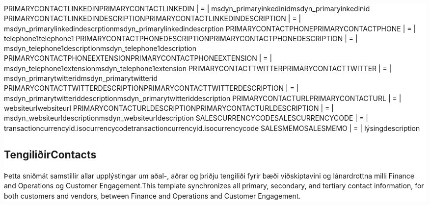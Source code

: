 <span data-ttu-id="d7851-385">PRIMARYCONTACTLINKEDIN</span><span class="sxs-lookup"><span data-stu-id="d7851-385">PRIMARYCONTACTLINKEDIN</span></span> | = | <span data-ttu-id="d7851-386">msdyn\_primaryinkedinid</span><span class="sxs-lookup"><span data-stu-id="d7851-386">msdyn\_primaryinkedinid</span></span>
<span data-ttu-id="d7851-387">PRIMARYCONTACTLINKEDINDESCRIPTION</span><span class="sxs-lookup"><span data-stu-id="d7851-387">PRIMARYCONTACTLINKEDINDESCRIPTION</span></span> | = | <span data-ttu-id="d7851-388">msdyn\_primarylinkedindescrption</span><span class="sxs-lookup"><span data-stu-id="d7851-388">msdyn\_primarylinkedindescrption</span></span>
<span data-ttu-id="d7851-389">PRIMARYCONTACTPHONE</span><span class="sxs-lookup"><span data-stu-id="d7851-389">PRIMARYCONTACTPHONE</span></span> | = | <span data-ttu-id="d7851-390">telephone1</span><span class="sxs-lookup"><span data-stu-id="d7851-390">telephone1</span></span>
<span data-ttu-id="d7851-391">PRIMARYCONTACTPHONEDESCRIPTION</span><span class="sxs-lookup"><span data-stu-id="d7851-391">PRIMARYCONTACTPHONEDESCRIPTION</span></span> | = | <span data-ttu-id="d7851-392">msdyn\_telephone1description</span><span class="sxs-lookup"><span data-stu-id="d7851-392">msdyn\_telephone1description</span></span>
<span data-ttu-id="d7851-393">PRIMARYCONTACTPHONEEXTENSION</span><span class="sxs-lookup"><span data-stu-id="d7851-393">PRIMARYCONTACTPHONEEXTENSION</span></span> | = | <span data-ttu-id="d7851-394">msdyn\_telephone1extension</span><span class="sxs-lookup"><span data-stu-id="d7851-394">msdyn\_telephone1extension</span></span>
<span data-ttu-id="d7851-395">PRIMARYCONTACTTWITTER</span><span class="sxs-lookup"><span data-stu-id="d7851-395">PRIMARYCONTACTTWITTER</span></span> | = | <span data-ttu-id="d7851-396">msdyn\_primarytwitterid</span><span class="sxs-lookup"><span data-stu-id="d7851-396">msdyn\_primarytwitterid</span></span>
<span data-ttu-id="d7851-397">PRIMARYCONTACTTWITTERDESCRIPTION</span><span class="sxs-lookup"><span data-stu-id="d7851-397">PRIMARYCONTACTTWITTERDESCRIPTION</span></span> | = | <span data-ttu-id="d7851-398">msdyn\_primarytwitteriddescription</span><span class="sxs-lookup"><span data-stu-id="d7851-398">msdyn\_primarytwitteriddescription</span></span>
<span data-ttu-id="d7851-399">PRIMARYCONTACTURL</span><span class="sxs-lookup"><span data-stu-id="d7851-399">PRIMARYCONTACTURL</span></span> | = | <span data-ttu-id="d7851-400">websiteurl</span><span class="sxs-lookup"><span data-stu-id="d7851-400">websiteurl</span></span>
<span data-ttu-id="d7851-401">PRIMARYCONTACTURLDESCRIPTION</span><span class="sxs-lookup"><span data-stu-id="d7851-401">PRIMARYCONTACTURLDESCRIPTION</span></span> | = | <span data-ttu-id="d7851-402">msdyn\_websiteurldescription</span><span class="sxs-lookup"><span data-stu-id="d7851-402">msdyn\_websiteurldescription</span></span>
<span data-ttu-id="d7851-403">SALESCURRENCYCODE</span><span class="sxs-lookup"><span data-stu-id="d7851-403">SALESCURRENCYCODE</span></span> | = | <span data-ttu-id="d7851-404">transactioncurrencyid.isocurrencycode</span><span class="sxs-lookup"><span data-stu-id="d7851-404">transactioncurrencyid.isocurrencycode</span></span>
<span data-ttu-id="d7851-405">SALESMEMO</span><span class="sxs-lookup"><span data-stu-id="d7851-405">SALESMEMO</span></span> | = | <span data-ttu-id="d7851-406">lýsing</span><span class="sxs-lookup"><span data-stu-id="d7851-406">description</span></span>

## <a name="contacts"></a><span data-ttu-id="d7851-407">Tengiliðir</span><span class="sxs-lookup"><span data-stu-id="d7851-407">Contacts</span></span>

<span data-ttu-id="d7851-408">Þetta sniðmát samstillir allar upplýstingar um aðal-, aðrar og þriðju tengiliði fyrir bæði viðskiptavini og lánardrottna milli Finance and Operations og Customer Engagement.</span><span class="sxs-lookup"><span data-stu-id="d7851-408">This template synchronizes all primary, secondary, and tertiary contact information, for both customers and vendors, between Finance and Operations and Customer Engagement.</span></span>
